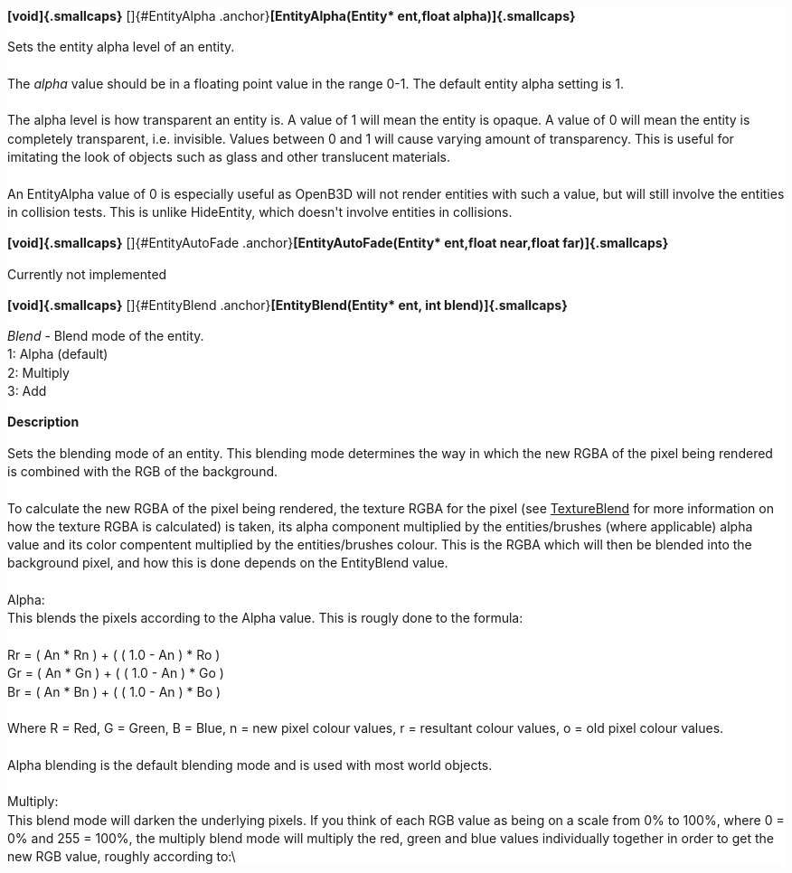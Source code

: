 **[void]{.smallcaps}** []{#EntityAlpha .anchor}**[EntityAlpha(Entity\*
ent,float alpha)]{.smallcaps}**

Sets the entity alpha level of an entity.\
\
The *alpha* value should be in a floating point value in the range 0-1.
The default entity alpha setting is 1.\
\
The alpha level is how transparent an entity is. A value of 1 will mean
the entity is opaque. A value of 0 will mean the entity is completely
transparent, i.e. invisible. Values between 0 and 1 will cause varying
amount of transparency. This is useful for imitating the look of objects
such as glass and other translucent materials.\
\
An EntityAlpha value of 0 is especially useful as OpenB3D will not
render entities with such a value, but will still involve the entities
in collision tests. This is unlike HideEntity, which doesn\'t involve
entities in collisions.

**[void]{.smallcaps}** []{#EntityAutoFade
.anchor}**[EntityAutoFade(Entity\* ent,float near,float
far)]{.smallcaps}**

Currently not implemented

**[void]{.smallcaps}** []{#EntityBlend .anchor}**[EntityBlend(Entity\*
ent, int blend)]{.smallcaps}**

*Blend* - Blend mode of the entity.\
1: Alpha (default)\
2: Multiply\
3: Add

**Description**

Sets the blending mode of an entity. This blending mode determines the
way in which the new RGBA of the pixel being rendered is combined with
the RGB of the background.\
\
To calculate the new RGBA of the pixel being rendered, the texture RGBA
for the pixel (see [TextureBlend](#TextureBlend) for more information on
how the texture RGBA is calculated) is taken, its alpha component
multiplied by the entities/brushes (where applicable) alpha value and
its color compentent multiplied by the entities/brushes colour. This is
the RGBA which will then be blended into the background pixel, and how
this is done depends on the EntityBlend value.\
\
Alpha:\
This blends the pixels according to the Alpha value. This is rougly done
to the formula:\
\
Rr = ( An \* Rn ) + ( ( 1.0 - An ) \* Ro )\
Gr = ( An \* Gn ) + ( ( 1.0 - An ) \* Go )\
Br = ( An \* Bn ) + ( ( 1.0 - An ) \* Bo )\
\
Where R = Red, G = Green, B = Blue, n = new pixel colour values, r =
resultant colour values, o = old pixel colour values.\
\
Alpha blending is the default blending mode and is used with most world
objects.\
\
Multiply:\
This blend mode will darken the underlying pixels. If you think of each
RGB value as being on a scale from 0% to 100%, where 0 = 0% and 255 =
100%, the multiply blend mode will multiply the red, green and blue
values individually together in order to get the new RGB value, roughly
according to:\